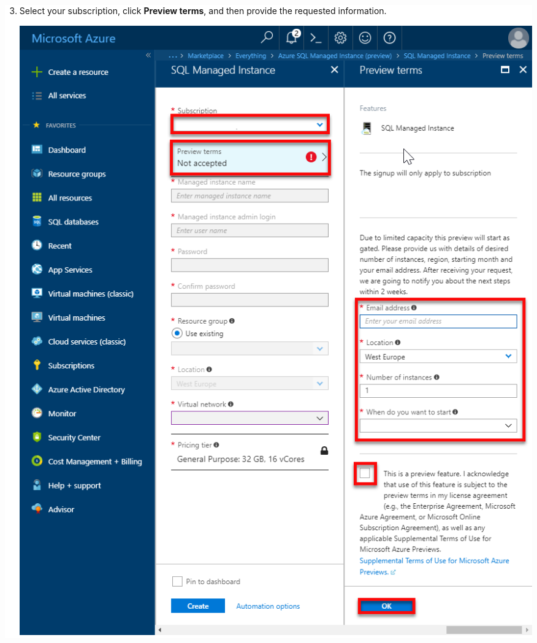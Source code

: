 3. Select your subscription, click **Preview terms**, and then provide the requested information.

   ![managed instance preview terms](./media/sql-database-managed-instance-tutorial/preview-terms.png)
